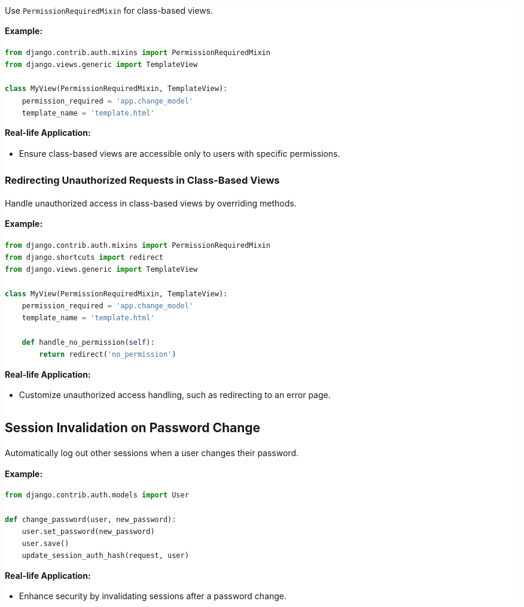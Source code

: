Use `PermissionRequiredMixin` for class-based views.

**Example:**

```python
from django.contrib.auth.mixins import PermissionRequiredMixin
from django.views.generic import TemplateView

class MyView(PermissionRequiredMixin, TemplateView):
    permission_required = 'app.change_model'
    template_name = 'template.html'
```

**Real-life Application:**

- Ensure class-based views are accessible only to users with specific permissions.

### Redirecting Unauthorized Requests in Class-Based Views

Handle unauthorized access in class-based views by overriding methods.

**Example:**

```python
from django.contrib.auth.mixins import PermissionRequiredMixin
from django.shortcuts import redirect
from django.views.generic import TemplateView

class MyView(PermissionRequiredMixin, TemplateView):
    permission_required = 'app.change_model'
    template_name = 'template.html'

    def handle_no_permission(self):
        return redirect('no_permission')
```

**Real-life Application:**

- Customize unauthorized access handling, such as redirecting to an error page.

## Session Invalidation on Password Change

Automatically log out other sessions when a user changes their password.

**Example:**

```python
from django.contrib.auth.models import User

def change_password(user, new_password):
    user.set_password(new_password)
    user.save()
    update_session_auth_hash(request, user)
```

**Real-life Application:**

- Enhance security by invalidating sessions after a password change.
